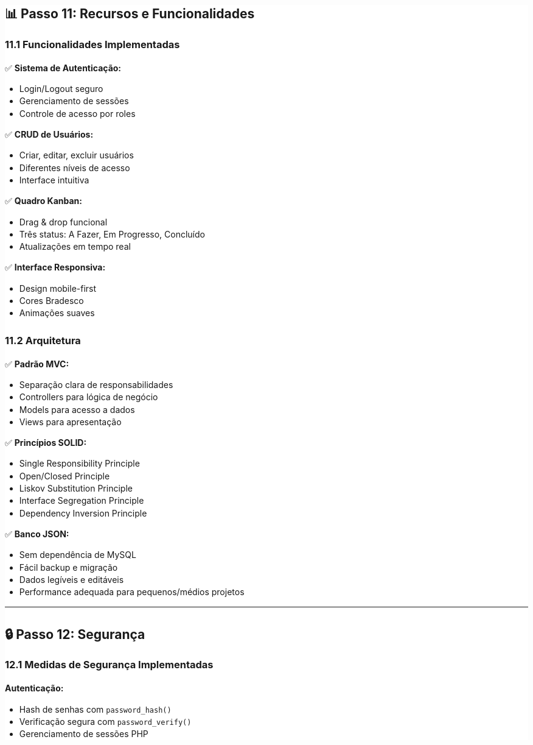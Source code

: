 
## 📊 Passo 11: Recursos e Funcionalidades

### 11.1 Funcionalidades Implementadas

✅ **Sistema de Autenticação:**
- Login/Logout seguro
- Gerenciamento de sessões
- Controle de acesso por roles

✅ **CRUD de Usuários:**
- Criar, editar, excluir usuários
- Diferentes níveis de acesso
- Interface intuitiva

✅ **Quadro Kanban:**
- Drag & drop funcional
- Três status: A Fazer, Em Progresso, Concluído
- Atualizações em tempo real

✅ **Interface Responsiva:**
- Design mobile-first
- Cores Bradesco
- Animações suaves

### 11.2 Arquitetura

✅ **Padrão MVC:**
- Separação clara de responsabilidades
- Controllers para lógica de negócio
- Models para acesso a dados
- Views para apresentação

✅ **Princípios SOLID:**
- Single Responsibility Principle
- Open/Closed Principle
- Liskov Substitution Principle
- Interface Segregation Principle
- Dependency Inversion Principle

✅ **Banco JSON:**
- Sem dependência de MySQL
- Fácil backup e migração
- Dados legíveis e editáveis
- Performance adequada para pequenos/médios projetos

---

## 🔒 Passo 12: Segurança

### 12.1 Medidas de Segurança Implementadas

**Autenticação:**
- Hash de senhas com `password_hash()`
- Verificação segura com `password_verify()`
- Gerenciamento de sessões PHP

